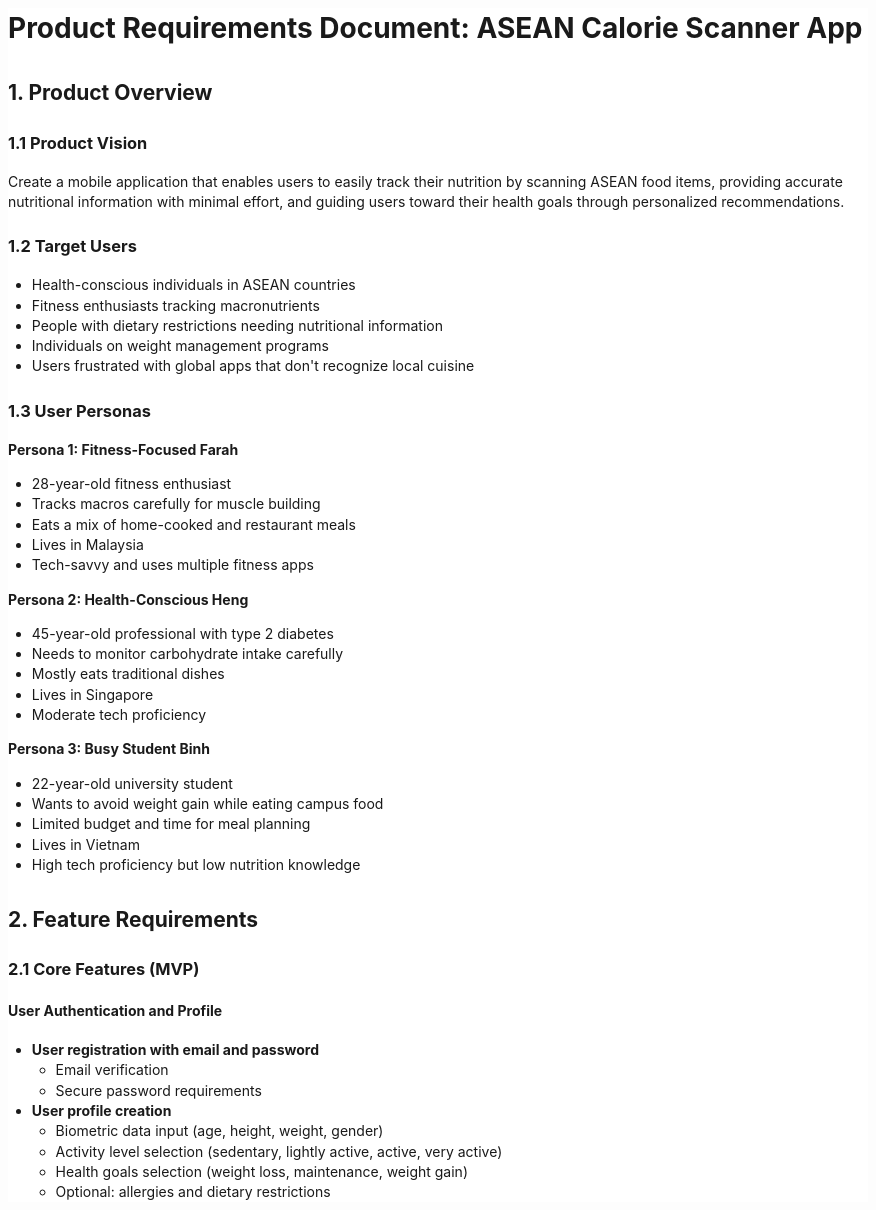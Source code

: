 # Product Requirements Document: ASEAN Calorie Scanner App

## 1. Product Overview

### 1.1 Product Vision
Create a mobile application that enables users to easily track their nutrition by scanning ASEAN food items, providing accurate nutritional information with minimal effort, and guiding users toward their health goals through personalized recommendations.

### 1.2 Target Users
- Health-conscious individuals in ASEAN countries
- Fitness enthusiasts tracking macronutrients
- People with dietary restrictions needing nutritional information
- Individuals on weight management programs
- Users frustrated with global apps that don't recognize local cuisine

### 1.3 User Personas

**Persona 1: Fitness-Focused Farah**
- 28-year-old fitness enthusiast
- Tracks macros carefully for muscle building
- Eats a mix of home-cooked and restaurant meals
- Lives in Malaysia
- Tech-savvy and uses multiple fitness apps

**Persona 2: Health-Conscious Heng**
- 45-year-old professional with type 2 diabetes
- Needs to monitor carbohydrate intake carefully
- Mostly eats traditional dishes
- Lives in Singapore
- Moderate tech proficiency

**Persona 3: Busy Student Binh**
- 22-year-old university student
- Wants to avoid weight gain while eating campus food
- Limited budget and time for meal planning
- Lives in Vietnam
- High tech proficiency but low nutrition knowledge

## 2. Feature Requirements

### 2.1 Core Features (MVP)

#### User Authentication and Profile
- **User registration with email and password**
  - Email verification
  - Secure password requirements
- **User profile creation**
  - Biometric data input (age, height, weight, gender)
  - Activity level selection (sedentary, lightly active, active, very active)
  - Health goals selection (weight loss, maintenance, weight gain)
  - Optional: allergies and dietary restrictions
